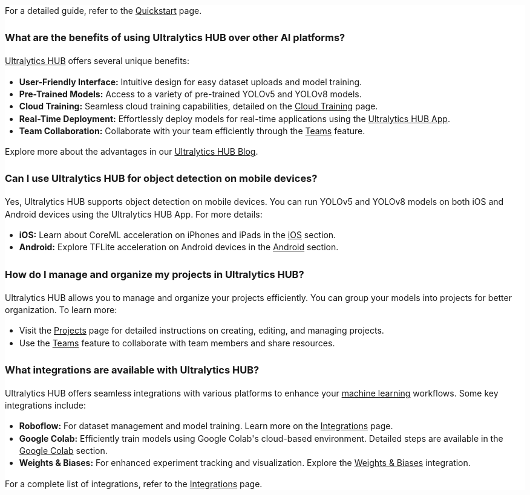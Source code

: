 For a detailed guide, refer to the [Quickstart](quickstart.md) page.

### What are the benefits of using Ultralytics HUB over other AI platforms?

[Ultralytics HUB](https://www.ultralytics.com/hub) offers several unique benefits:

- **User-Friendly Interface:** Intuitive design for easy dataset uploads and model training.
- **Pre-Trained Models:** Access to a variety of pre-trained YOLOv5 and YOLOv8 models.
- **Cloud Training:** Seamless cloud training capabilities, detailed on the [Cloud Training](cloud-training.md) page.
- **Real-Time Deployment:** Effortlessly deploy models for real-time applications using the [Ultralytics HUB App](app/index.md).
- **Team Collaboration:** Collaborate with your team efficiently through the [Teams](teams.md) feature.

Explore more about the advantages in our [Ultralytics HUB Blog](https://www.ultralytics.com/blog/ultralytics-hub-a-game-changer-for-computer-vision).

### Can I use Ultralytics HUB for object detection on mobile devices?

Yes, Ultralytics HUB supports object detection on mobile devices. You can run YOLOv5 and YOLOv8 models on both iOS and Android devices using the Ultralytics HUB App. For more details:

- **iOS:** Learn about CoreML acceleration on iPhones and iPads in the [iOS](app/ios.md) section.
- **Android:** Explore TFLite acceleration on Android devices in the [Android](app/android.md) section.

### How do I manage and organize my projects in Ultralytics HUB?

Ultralytics HUB allows you to manage and organize your projects efficiently. You can group your models into projects for better organization. To learn more:

- Visit the [Projects](projects.md) page for detailed instructions on creating, editing, and managing projects.
- Use the [Teams](teams.md) feature to collaborate with team members and share resources.

### What integrations are available with Ultralytics HUB?

Ultralytics HUB offers seamless integrations with various platforms to enhance your [machine learning](https://www.ultralytics.com/glossary/machine-learning-ml) workflows. Some key integrations include:

- **Roboflow:** For dataset management and model training. Learn more on the [Integrations](integrations.md) page.
- **Google Colab:** Efficiently train models using Google Colab's cloud-based environment. Detailed steps are available in the [Google Colab](https://docs.ultralytics.com/integrations/google-colab/) section.
- **Weights & Biases:** For enhanced experiment tracking and visualization. Explore the [Weights & Biases](https://docs.ultralytics.com/integrations/weights-biases/) integration.

For a complete list of integrations, refer to the [Integrations](integrations.md) page.
